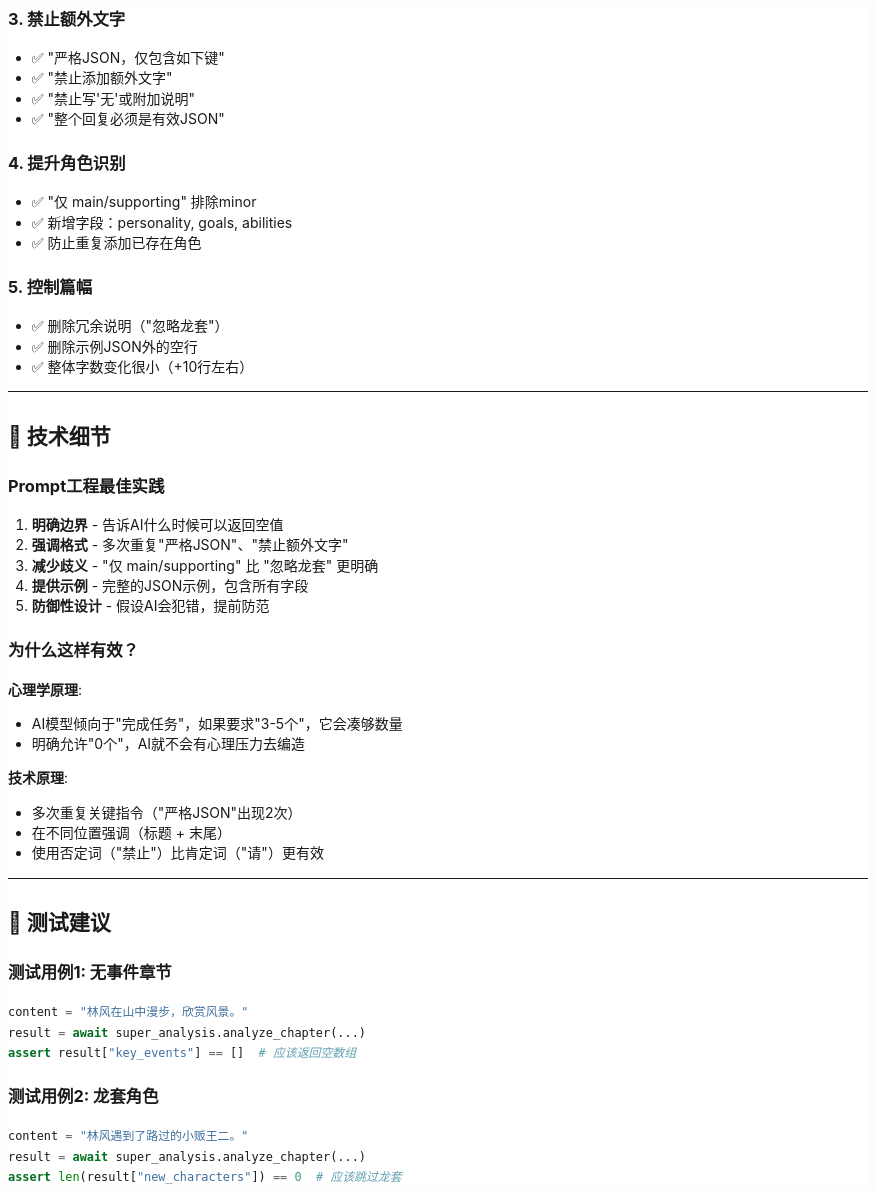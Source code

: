 ### 3. 禁止额外文字
- ✅ "严格JSON，仅包含如下键"
- ✅ "禁止添加额外文字"
- ✅ "禁止写'无'或附加说明"
- ✅ "整个回复必须是有效JSON"

### 4. 提升角色识别
- ✅ "仅 main/supporting" 排除minor
- ✅ 新增字段：personality, goals, abilities
- ✅ 防止重复添加已存在角色

### 5. 控制篇幅
- ✅ 删除冗余说明（"忽略龙套"）
- ✅ 删除示例JSON外的空行
- ✅ 整体字数变化很小（+10行左右）

---

## 📖 技术细节

### Prompt工程最佳实践

1. **明确边界** - 告诉AI什么时候可以返回空值
2. **强调格式** - 多次重复"严格JSON"、"禁止额外文字"
3. **减少歧义** - "仅 main/supporting" 比 "忽略龙套" 更明确
4. **提供示例** - 完整的JSON示例，包含所有字段
5. **防御性设计** - 假设AI会犯错，提前防范

### 为什么这样有效？

**心理学原理**:
- AI模型倾向于"完成任务"，如果要求"3-5个"，它会凑够数量
- 明确允许"0个"，AI就不会有心理压力去编造

**技术原理**:
- 多次重复关键指令（"严格JSON"出现2次）
- 在不同位置强调（标题 + 末尾）
- 使用否定词（"禁止"）比肯定词（"请"）更有效

---

## 🧪 测试建议

### 测试用例1: 无事件章节
```python
content = "林风在山中漫步，欣赏风景。"
result = await super_analysis.analyze_chapter(...)
assert result["key_events"] == []  # 应该返回空数组
```

### 测试用例2: 龙套角色
```python
content = "林风遇到了路过的小贩王二。"
result = await super_analysis.analyze_chapter(...)
assert len(result["new_characters"]) == 0  # 应该跳过龙套
```
